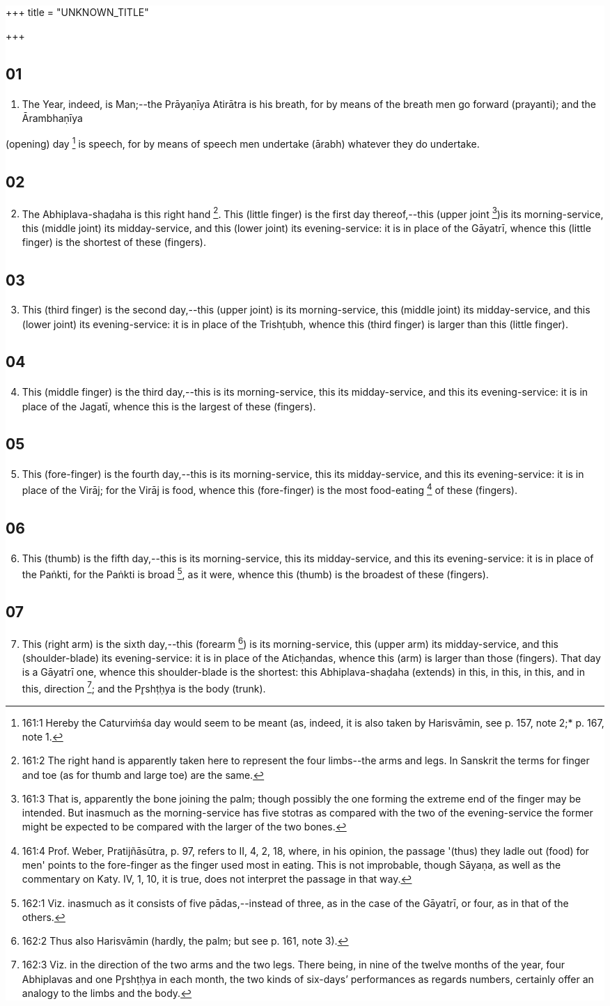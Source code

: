 +++
title = "UNKNOWN_TITLE"

+++


## 01
1. The Year, indeed, is Man;--the Prāyaṇīya Atirātra is his breath, for by means of the breath men go forward (prayanti); and the Ārambhaṇīya

 (opening) day [^egg_473] is speech, for by means of speech men undertake (ārabh) whatever they do undertake.

[^egg_473]: 161:1 Hereby the Caturviṁśa day would seem to be meant (as, indeed, it is also taken by Harisvāmin, see p. 157, note 2;* p. 167, note 1.

## 02
2. The Abhiplava-shaḍaha is this right hand [^egg_474]. This (little finger) is the first day thereof,--this (upper joint [^egg_475])is its morning-service, this (middle joint) its midday-service, and this (lower joint) its evening-service: it is in place of the Gāyatrī, whence this (little finger) is the shortest of these (fingers).

[^egg_474]: 161:2 The right hand is apparently taken here to represent the four limbs--the arms and legs. In Sanskrit the terms for finger and toe (as for thumb and large toe) are the same.

[^egg_475]: 161:3 That is, apparently the bone joining the palm; though possibly the one forming the extreme end of the finger may be intended. But inasmuch as the morning-service has five stotras as compared with the two of the evening-service the former might be expected to be compared with the larger of the two bones.

## 03
3. This (third finger) is the second day,--this (upper joint) is its morning-service, this (middle joint) its midday-service, and this (lower joint) its evening-service: it is in place of the Trishṭubh, whence this (third finger) is larger than this (little finger).

## 04
4. This (middle finger) is the third day,--this is its morning-service, this its midday-service, and this its evening-service: it is in place of the Jagatī, whence this is the largest of these (fingers).

## 05
5. This (fore-finger) is the fourth day,--this is its morning-service, this its midday-service, and this its evening-service: it is in place of the Virāj; for the Virāj is food, whence this (fore-finger) is the most food-eating [^egg_476] of these (fingers).

[^egg_476]: 161:4 Prof. Weber, Pratijñāsūtra, p. 97, refers to II, 4, 2, 18, where, in his opinion, the passage '(thus) they ladle out (food) for men'  points to the fore-finger as the finger used most in eating. This is not improbable, though Sāyaṇa, as well as the commentary on Katy. IV, 1, 10, it is true, does not interpret the passage in that way.

## 06
6. This (thumb) is the fifth day,--this is its morning-service, this its midday-service, and this its evening-service: it is in place of the Paṅkti, for the Paṅkti is broad [^egg_477], as it were, whence this (thumb) is the broadest of these (fingers).

[^egg_477]: 162:1 Viz. inasmuch as it consists of five pādas,--instead of three, as in the case of the Gāyatrī, or four, as in that of the others.

## 07
7. This (right arm) is the sixth day,--this (forearm [^egg_478]) is its morning-service, this (upper arm) its midday-service, and this (shoulder-blade) its evening-service: it is in place of the Aticḥandas, whence this (arm) is larger than those (fingers). That day is a Gāyatrī one, whence this shoulder-blade is the shortest: this Abhiplava-shaḍaha (extends) in this, in this, in this, and in this, direction [^egg_479]; and the Pr̥shṭḥya is the body (trunk).


[^egg_478]: 162:2 Thus also Harisvāmin (hardly, the palm; but see p. 161, note 3).
[^egg_479]: 162:3 Viz. in the direction of the two arms and the two legs. There being, in nine of the twelve months of the year, four Abhiplavas and one Pr̥shṭḥya in each month, the two kinds of six-days’ performances as regards numbers, certainly offer an analogy to the limbs and the body.
[^egg_480]: 162:4 This etymological quibble seems to refer to the fact that the Abhiplavas are performed before the Pr̥shṭḥya in the first half of the year, and after them in the second half; though the same feature of change might, vice versa, be applied to the Pr̥shṭḥya. It is possible, however, that the author may refer here to other characteristic features of the two kinds of Shaḍahas; and it cannot be denied that the Abhiplava days are liable to much greater change than the Pr̥shṭḥya days. The constant change in the  'sequence of stomas' in the Abhiplava has already been referred to (p. 148, note 1). Another source of change, in the Abhiplava, is the peculiar way in which the Brahmasāman (or Brāhmaṇācḥaṁsin's Pr̥shṭḥastotra) is varied from day to day. For, whilst during the months preceding the Vishuvat day, the Abhīvarta tune it used for this stotra on each day, but with different Pragātha verses chanted thereto from day to day; during the second half of the year, on the other hand, the same text (Sāma-veda II, 806) is used throughout, whilst its tune is varied from day to day. Since in the second half of the year the order of the days of the Pr̥shṭḥya-shaḍaha must be reversed, whilst this is optionally the case as regards the Abhiplava, this feature can hardly be referred to here.
[^egg_481]: 163:1 The 'grīvāḥ' thus, as far as man is concerned, include not only the seven cervical vertebrae, but also the upper seven dorsal vertebrae, being those to which the true ribs are attached. It is worth remarking, however, that in large birds such as the eagle, the neck itself consists of fourteen vertebrae.
[^egg_482]: 163:2 The St. Petersb. Dict. takes 'jatru' in the sense of 'tuberculae costarum,' or tubercles of the ribs, the projections near the 'heads' of the ribs where these join the spinal vertebrae; this conjectural meaning being based on VIII, 6, 2, 10, where the ribs are said to be fastened on both sides to the kīkasāḥ (? sternum) and the jatravaḥ. Against this conjecture (as the Dict. remarks) is the circumstance that the jatravaḥ are here said to form part of the chest; and, besides, the tubercle of the rib is not a separate bone, and would hardly be likely to be specially singled out in this  connection. Perhaps, therefore, the jatravaḥ may rather be the costal cartilages connecting the seven true ribs with the sternum, and along with them the ligament of the collar-bone where it joins the sternum; in which case the former passage would have to be understood in the sense that the ribs are on both (the right and left) sides fastened on to the costal cartilages and (through them) to the 'kīkasāḥ,' the breast-bone, or rather the several bones or plates of which the sternum consists, as articulated with the clavicles and the true ribs. It is possible, however, that 'kīkasāḥ' may have a different meaning from that here assigned to it, in acc. with the St. Petersb. Dict. Indeed, one would expect the 'kīkasāḥ' and 'jatravaḥ' on different ends of the ribs.
[^egg_483]: 164:1 The meaning of 'kuntāpa' is likewise doubtful. The St. Petersb. Dict. suggests that certain glands may he intended thereby; but possibly the term may refer to the transverse processes (forming spikes, so to speak; cf. kunta) on both sides of the ten lower spinal vertebrae below the vertebra of the last true rib,--i.e. of the five lower dorsal, and the five lumbar vertebrae.
[^egg_484]: 164:2 The clavicle, or collar-bone, would thus seem to be classed along with the ribs. Rather peculiar, in the anatomical phraseology employed in the Brāhmaṇa, is the collateral use of 'parśu' and 'pr̥shṭi' for 'rib'; and it is by no means clear that there is no distinction between the two terms. In connection with the Retaḥsic bricks the term 'pr̥shṭi' seems to be invariably used,--cf. VIII, 6, 2, 7, as against ib. paragraph 10 (parśu).
[^egg_485]: 165:1 This is another term, the exact meaning of which is somewhat doubtful. The St. Petersb. Dict. takes 'karūkara' to refer to the vertebrae of the spinal column; and if that be correct, the term would seem to include not only the twenty-four joints of the backbone down to the last lumbar vertebrae, but also the appendages of the spine, viz. the sacrum with its five, and the coccyx with its four pieces: this, it is true, yields thirty-three, instead of thirty-two, parts, but it seems scarcely possible in any other way--as, for instance, by taking into account the epiphysial plates between the vertebrae, along with the latter--to arrive at a total approximating that mentioned in the above passage.